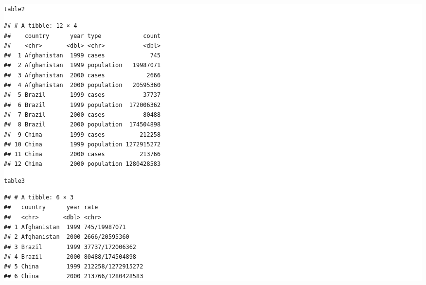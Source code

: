 ``` r
table2
```

    ## # A tibble: 12 × 4
    ##    country      year type            count
    ##    <chr>       <dbl> <chr>           <dbl>
    ##  1 Afghanistan  1999 cases             745
    ##  2 Afghanistan  1999 population   19987071
    ##  3 Afghanistan  2000 cases            2666
    ##  4 Afghanistan  2000 population   20595360
    ##  5 Brazil       1999 cases           37737
    ##  6 Brazil       1999 population  172006362
    ##  7 Brazil       2000 cases           80488
    ##  8 Brazil       2000 population  174504898
    ##  9 China        1999 cases          212258
    ## 10 China        1999 population 1272915272
    ## 11 China        2000 cases          213766
    ## 12 China        2000 population 1280428583

``` r
table3
```

    ## # A tibble: 6 × 3
    ##   country      year rate             
    ##   <chr>       <dbl> <chr>            
    ## 1 Afghanistan  1999 745/19987071     
    ## 2 Afghanistan  2000 2666/20595360    
    ## 3 Brazil       1999 37737/172006362  
    ## 4 Brazil       2000 80488/174504898  
    ## 5 China        1999 212258/1272915272
    ## 6 China        2000 213766/1280428583
